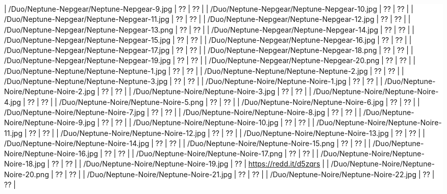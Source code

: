 | /Duo/Neptune-Nepgear/Neptune-Nepgear-9.jpg                             | ??          | ??                     |
| /Duo/Neptune-Nepgear/Neptune-Nepgear-10.jpg                            | ??          | ??                     |
| /Duo/Neptune-Nepgear/Neptune-Nepgear-11.jpg                            | ??          | ??                     |
| /Duo/Neptune-Nepgear/Neptune-Nepgear-12.jpg                            | ??          | ??                     |
| /Duo/Neptune-Nepgear/Neptune-Nepgear-13.png                            | ??          | ??                     |
| /Duo/Neptune-Nepgear/Neptune-Nepgear-14.jpg                            | ??          | ??                     |
| /Duo/Neptune-Nepgear/Neptune-Nepgear-15.jpg                            | ??          | ??                     |
| /Duo/Neptune-Nepgear/Neptune-Nepgear-16.jpg                            | ??          | ??                     |
| /Duo/Neptune-Nepgear/Neptune-Nepgear-17.jpg                            | ??          | ??                     |
| /Duo/Neptune-Nepgear/Neptune-Nepgear-18.png                            | ??          | ??                     |
| /Duo/Neptune-Nepgear/Neptune-Nepgear-19.jpg                            | ??          | ??                     |
| /Duo/Neptune-Nepgear/Neptune-Nepgear-20.png                            | ??          | ??                     |
| /Duo/Neptune-Neptune/Neptune-Neptune-1.jpg                             | ??          | ??                     |
| /Duo/Neptune-Neptune/Neptune-Neptune-2.jpg                             | ??          | ??                     |
| /Duo/Neptune-Neptune/Neptune-Neptune-3.jpg                             | ??          | ??                     |
| /Duo/Neptune-Noire/Neptune-Noire-1.jpg                                 | ??          | ??                     |
| /Duo/Neptune-Noire/Neptune-Noire-2.jpg                                 | ??          | ??                     |
| /Duo/Neptune-Noire/Neptune-Noire-3.jpg                                 | ??          | ??                     |
| /Duo/Neptune-Noire/Neptune-Noire-4.jpg                                 | ??          | ??                     |
| /Duo/Neptune-Noire/Neptune-Noire-5.png                                 | ??          | ??                     |
| /Duo/Neptune-Noire/Neptune-Noire-6.jpg                                 | ??          | ??                     |
| /Duo/Neptune-Noire/Neptune-Noire-7.jpg                                 | ??          | ??                     |
| /Duo/Neptune-Noire/Neptune-Noire-8.jpg                                 | ??          | ??                     |
| /Duo/Neptune-Noire/Neptune-Noire-9.jpg                                 | ??          | ??                     |
| /Duo/Neptune-Noire/Neptune-Noire-10.jpg                                | ??          | ??                     |
| /Duo/Neptune-Noire/Neptune-Noire-11.jpg                                | ??          | ??                     |
| /Duo/Neptune-Noire/Neptune-Noire-12.jpg                                | ??          | ??                     |
| /Duo/Neptune-Noire/Neptune-Noire-13.jpg                                | ??          | ??                     |
| /Duo/Neptune-Noire/Neptune-Noire-14.jpg                                | ??          | ??                     |
| /Duo/Neptune-Noire/Neptune-Noire-15.png                                | ??          | ??                     |
| /Duo/Neptune-Noire/Neptune-Noire-16.jpg                                | ??          | ??                     |
| /Duo/Neptune-Noire/Neptune-Noire-17.png                                | ??          | ??                     |
| /Duo/Neptune-Noire/Neptune-Noire-18.jpg                                | ??          | ??                     |
| /Duo/Neptune-Noire/Neptune-Noire-19.jpg                                | ??          | https://redd.it/d5zqrs |
| /Duo/Neptune-Noire/Neptune-Noire-20.png                                | ??          | ??                     |
| /Duo/Neptune-Noire/Neptune-Noire-21.jpg                                | ??          | ??                     |
| /Duo/Neptune-Noire/Neptune-Noire-22.jpg                                | ??          | ??                     |
